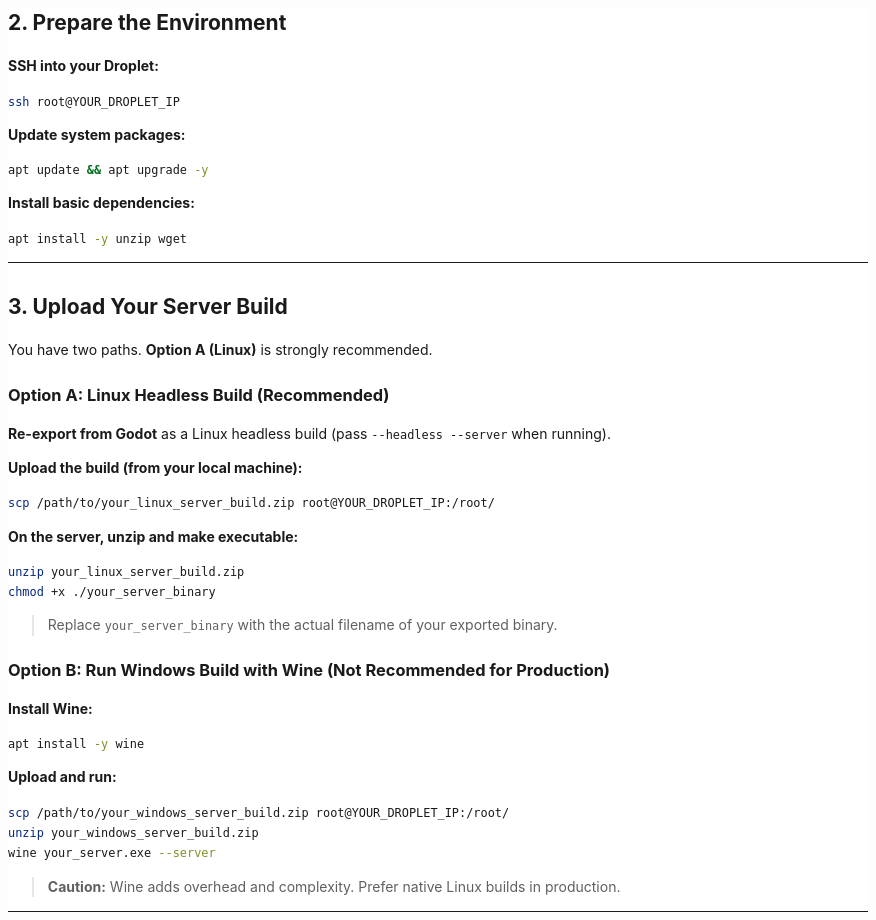
## 2. Prepare the Environment

**SSH into your Droplet:**
```bash
ssh root@YOUR_DROPLET_IP
```

**Update system packages:**
```bash
apt update && apt upgrade -y
```

**Install basic dependencies:**
```bash
apt install -y unzip wget
```

---

## 3. Upload Your Server Build

You have two paths. **Option A (Linux)** is strongly recommended.

### Option A: Linux Headless Build (Recommended)

**Re-export from Godot** as a Linux headless build (pass `--headless --server` when running).

**Upload the build (from your local machine):**
```bash
scp /path/to/your_linux_server_build.zip root@YOUR_DROPLET_IP:/root/
```

**On the server, unzip and make executable:**
```bash
unzip your_linux_server_build.zip
chmod +x ./your_server_binary
```

> Replace `your_server_binary` with the actual filename of your exported binary.

### Option B: Run Windows Build with Wine (Not Recommended for Production)

**Install Wine:**
```bash
apt install -y wine
```

**Upload and run:**
```bash
scp /path/to/your_windows_server_build.zip root@YOUR_DROPLET_IP:/root/
unzip your_windows_server_build.zip
wine your_server.exe --server
```

> **Caution:** Wine adds overhead and complexity. Prefer native Linux builds in production.

---